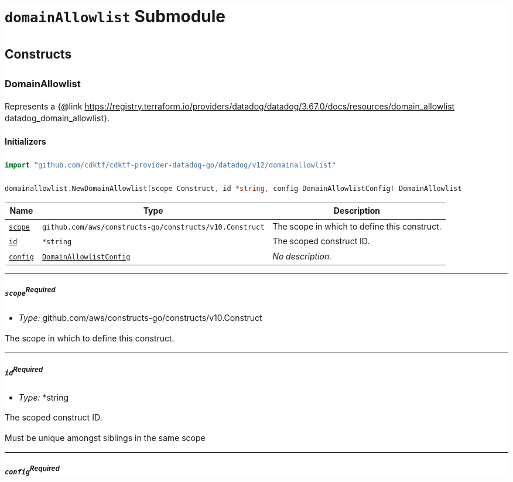 # `domainAllowlist` Submodule <a name="`domainAllowlist` Submodule" id="@cdktf/provider-datadog.domainAllowlist"></a>

## Constructs <a name="Constructs" id="Constructs"></a>

### DomainAllowlist <a name="DomainAllowlist" id="@cdktf/provider-datadog.domainAllowlist.DomainAllowlist"></a>

Represents a {@link https://registry.terraform.io/providers/datadog/datadog/3.67.0/docs/resources/domain_allowlist datadog_domain_allowlist}.

#### Initializers <a name="Initializers" id="@cdktf/provider-datadog.domainAllowlist.DomainAllowlist.Initializer"></a>

```go
import "github.com/cdktf/cdktf-provider-datadog-go/datadog/v12/domainallowlist"

domainallowlist.NewDomainAllowlist(scope Construct, id *string, config DomainAllowlistConfig) DomainAllowlist
```

| **Name** | **Type** | **Description** |
| --- | --- | --- |
| <code><a href="#@cdktf/provider-datadog.domainAllowlist.DomainAllowlist.Initializer.parameter.scope">scope</a></code> | <code>github.com/aws/constructs-go/constructs/v10.Construct</code> | The scope in which to define this construct. |
| <code><a href="#@cdktf/provider-datadog.domainAllowlist.DomainAllowlist.Initializer.parameter.id">id</a></code> | <code>*string</code> | The scoped construct ID. |
| <code><a href="#@cdktf/provider-datadog.domainAllowlist.DomainAllowlist.Initializer.parameter.config">config</a></code> | <code><a href="#@cdktf/provider-datadog.domainAllowlist.DomainAllowlistConfig">DomainAllowlistConfig</a></code> | *No description.* |

---

##### `scope`<sup>Required</sup> <a name="scope" id="@cdktf/provider-datadog.domainAllowlist.DomainAllowlist.Initializer.parameter.scope"></a>

- *Type:* github.com/aws/constructs-go/constructs/v10.Construct

The scope in which to define this construct.

---

##### `id`<sup>Required</sup> <a name="id" id="@cdktf/provider-datadog.domainAllowlist.DomainAllowlist.Initializer.parameter.id"></a>

- *Type:* *string

The scoped construct ID.

Must be unique amongst siblings in the same scope

---

##### `config`<sup>Required</sup> <a name="config" id="@cdktf/provider-datadog.domainAllowlist.DomainAllowlist.Initializer.parameter.config"></a>
